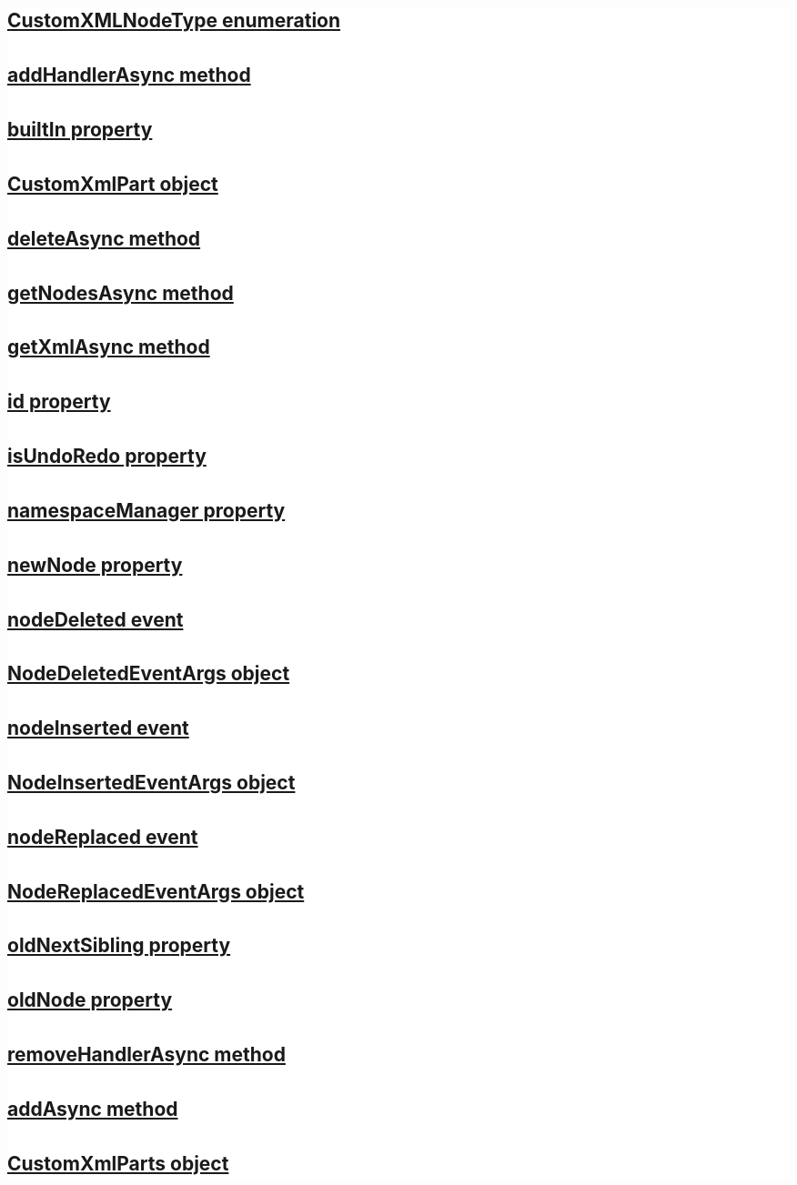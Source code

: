 ## [CustomXMLNodeType enumeration](shared/customxmlnodetype-enumeration.md)
## [addHandlerAsync method](shared/customxmlpart.addhandlerasync.md)
## [builtIn property](shared/customxmlpart.builtin.md)
## [CustomXmlPart object](shared/customxmlpart.customxmlpart.md)
## [deleteAsync method](shared/customxmlpart.deleteasync.md)
## [getNodesAsync method](shared/customxmlpart.getnodesasync.md)
## [getXmlAsync method](shared/customxmlpart.getxmlasync.md)
## [id property](shared/customxmlpart.id.md)
## [isUndoRedo property](shared/customxmlpart.isundoredo.md)
## [namespaceManager property](shared/customxmlpart.namespacemanager.md)
## [newNode property](shared/customxmlpart.newnode.md)
## [nodeDeleted event](shared/customxmlpart.nodedeleted.event.md)
## [NodeDeletedEventArgs object](shared/customxmlpart.nodedeletedeventargs.md)
## [nodeInserted event](shared/customxmlpart.nodeinserted.event.md)
## [NodeInsertedEventArgs object](shared/customxmlpart.nodeinsertedeventargs.md)
## [nodeReplaced event](shared/customxmlpart.nodereplaced.event.md)
## [NodeReplacedEventArgs object](shared/customxmlpart.nodereplacedeventargs.md)
## [oldNextSibling property](shared/customxmlpart.oldnextsibling.md)
## [oldNode property](shared/customxmlpart.oldnode.md)
## [removeHandlerAsync method](shared/customxmlpart.removehandlerasync.md)
## [addAsync method](shared/customxmlparts.addasync.md)
## [CustomXmlParts object](shared/customxmlparts.customxmlparts.md)